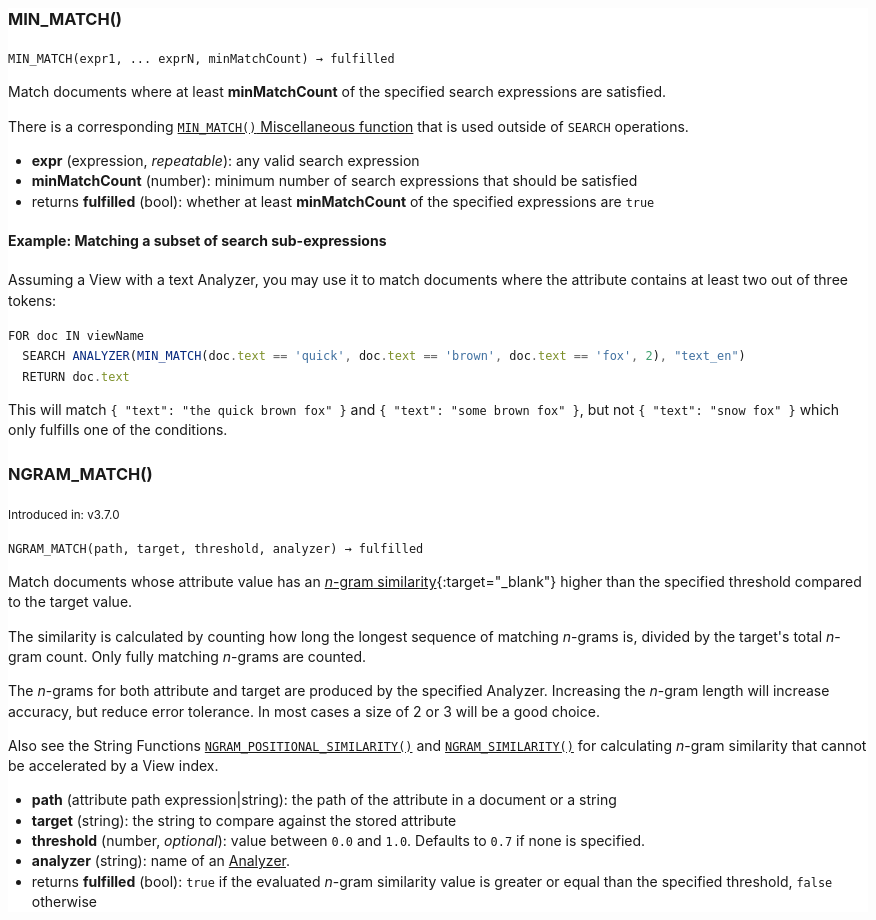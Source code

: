 ### MIN_MATCH()

`MIN_MATCH(expr1, ... exprN, minMatchCount) → fulfilled`

Match documents where at least **minMatchCount** of the specified
search expressions are satisfied.

There is a corresponding [`MIN_MATCH()` Miscellaneous function](functions-miscellaneous.html#min_match)
that is used outside of `SEARCH` operations.

- **expr** (expression, _repeatable_): any valid search expression
- **minMatchCount** (number): minimum number of search expressions that should
  be satisfied
- returns **fulfilled** (bool): whether at least **minMatchCount** of the
  specified expressions are `true`

#### Example: Matching a subset of search sub-expressions

Assuming a View with a text Analyzer, you may use it to match documents where
the attribute contains at least two out of three tokens:

```js
FOR doc IN viewName
  SEARCH ANALYZER(MIN_MATCH(doc.text == 'quick', doc.text == 'brown', doc.text == 'fox', 2), "text_en")
  RETURN doc.text
```

This will match `{ "text": "the quick brown fox" }` and `{ "text": "some brown fox" }`,
but not `{ "text": "snow fox" }` which only fulfills one of the conditions.

### NGRAM_MATCH()

<small>Introduced in: v3.7.0</small>

`NGRAM_MATCH(path, target, threshold, analyzer) → fulfilled`

Match documents whose attribute value has an
[_n_-gram similarity](https://webdocs.cs.ualberta.ca/~kondrak/papers/spire05.pdf){:target="_blank"}
higher than the specified threshold compared to the target value.

The similarity is calculated by counting how long the longest sequence of
matching _n_-grams is, divided by the target's total _n_-gram count.
Only fully matching _n_-grams are counted.

The _n_-grams for both attribute and target are produced by the specified
Analyzer. Increasing the _n_-gram length will increase accuracy, but reduce
error tolerance. In most cases a size of 2 or 3 will be a good choice.

Also see the String Functions
[`NGRAM_POSITIONAL_SIMILARITY()`](functions-string.html#ngram_positional_similarity)
and [`NGRAM_SIMILARITY()`](functions-string.html#ngram_similarity)
for calculating _n_-gram similarity that cannot be accelerated by a View index.

- **path** (attribute path expression\|string): the path of the attribute in
  a document or a string
- **target** (string): the string to compare against the stored attribute
- **threshold** (number, _optional_): value between `0.0` and `1.0`. Defaults
  to `0.7` if none is specified.
- **analyzer** (string): name of an [Analyzer](../analyzers.html).
- returns **fulfilled** (bool): `true` if the evaluated _n_-gram similarity value
  is greater or equal than the specified threshold, `false` otherwise
